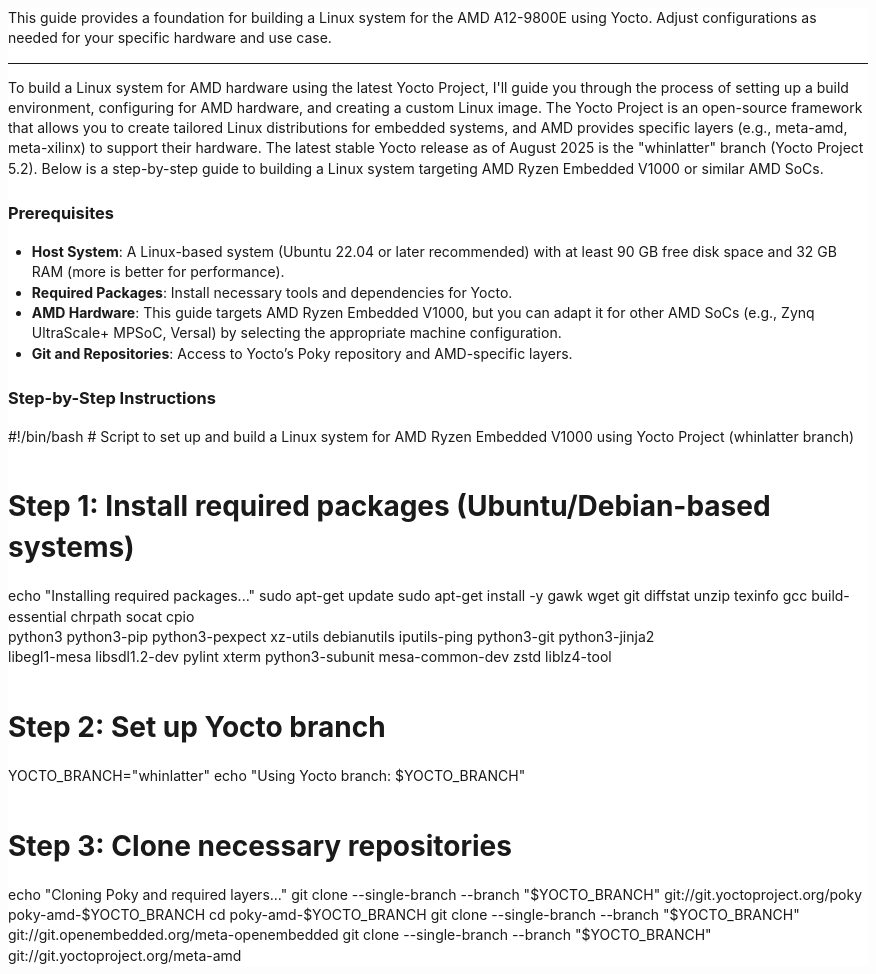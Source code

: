 This guide provides a foundation for building a Linux system for the AMD A12-9800E using Yocto. Adjust configurations as needed for your specific hardware and use case.

---

To build a Linux system for AMD hardware using the latest Yocto Project, I'll guide you through the process of setting up a build environment, configuring for AMD hardware, and creating a custom Linux image. The Yocto Project is an open-source framework that allows you to create tailored Linux distributions for embedded systems, and AMD provides specific layers (e.g., meta-amd, meta-xilinx) to support their hardware. The latest stable Yocto release as of August 2025 is the "whinlatter" branch (Yocto Project 5.2). Below is a step-by-step guide to building a Linux system targeting AMD Ryzen Embedded V1000 or similar AMD SoCs.

### Prerequisites
- **Host System**: A Linux-based system (Ubuntu 22.04 or later recommended) with at least 90 GB free disk space and 32 GB RAM (more is better for performance).
- **Required Packages**: Install necessary tools and dependencies for Yocto.
- **AMD Hardware**: This guide targets AMD Ryzen Embedded V1000, but you can adapt it for other AMD SoCs (e.g., Zynq UltraScale+ MPSoC, Versal) by selecting the appropriate machine configuration.
- **Git and Repositories**: Access to Yocto’s Poky repository and AMD-specific layers.

### Step-by-Step Instructions

<xaiArtifact artifact_id="7d2d2d68-921b-4d9b-887f-640bad79357b" artifact_version_id="6cd9dbfe-54f8-44fb-98fc-722cee66c2f3" title="build-amd-linux.sh" contentType="text/x-shellscript">
#!/bin/bash
# Script to set up and build a Linux system for AMD Ryzen Embedded V1000 using Yocto Project (whinlatter branch)

# Step 1: Install required packages (Ubuntu/Debian-based systems)
echo "Installing required packages..."
sudo apt-get update
sudo apt-get install -y gawk wget git diffstat unzip texinfo gcc build-essential chrpath socat cpio \
python3 python3-pip python3-pexpect xz-utils debianutils iputils-ping python3-git python3-jinja2 \
libegl1-mesa libsdl1.2-dev pylint xterm python3-subunit mesa-common-dev zstd liblz4-tool

# Step 2: Set up Yocto branch
YOCTO_BRANCH="whinlatter"
echo "Using Yocto branch: $YOCTO_BRANCH"

# Step 3: Clone necessary repositories
echo "Cloning Poky and required layers..."
git clone --single-branch --branch "$YOCTO_BRANCH" git://git.yoctoproject.org/poky poky-amd-$YOCTO_BRANCH
cd poky-amd-$YOCTO_BRANCH
git clone --single-branch --branch "$YOCTO_BRANCH" git://git.openembedded.org/meta-openembedded
git clone --single-branch --branch "$YOCTO_BRANCH" git://git.yoctoproject.org/meta-amd
